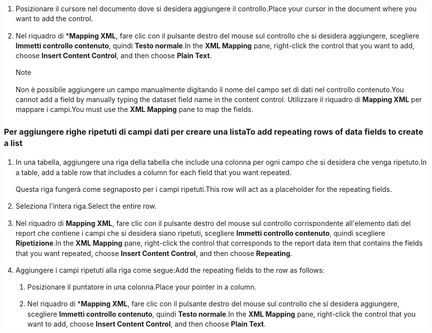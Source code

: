 1.  <span data-ttu-id="7b5d6-123">Posizionare il cursore nel documento dove si desidera aggiungere il controllo.</span><span class="sxs-lookup"><span data-stu-id="7b5d6-123">Place your cursor in the document where you want to add the control.</span></span>  
  
2.  <span data-ttu-id="7b5d6-124">Nel riquadro di ***Mapping XML**, fare clic con il pulsante destro del mouse sul controllo che si desidera aggiungere, scegliere **Immetti controllo contenuto**, quindi **Testo normale**.</span><span class="sxs-lookup"><span data-stu-id="7b5d6-124">In the **XML Mapping** pane, right-click the control that you want to add, choose **Insert Content Control**, and then choose **Plain Text**.</span></span>  
  
    > [!NOTE]  
    >  <span data-ttu-id="7b5d6-125">Non è possibile aggiungere un campo manualmente digitando il nome del campo set di dati nel controllo contenuto.</span><span class="sxs-lookup"><span data-stu-id="7b5d6-125">You cannot add a field by manually typing the dataset field name in the content control.</span></span> <span data-ttu-id="7b5d6-126">Utilizzare il riquadro di **Mapping XML** per mappare i campi.</span><span class="sxs-lookup"><span data-stu-id="7b5d6-126">You must use the **XML Mapping** pane to map the fields.</span></span>  
  
### <a name="to-add-repeating-rows-of-data-fields-to-create-a-list"></a><span data-ttu-id="7b5d6-127">Per aggiungere righe ripetuti di campi dati per creare una lista</span><span class="sxs-lookup"><span data-stu-id="7b5d6-127">To add repeating rows of data fields to create a list</span></span>  
  
1.  <span data-ttu-id="7b5d6-128">In una tabella, aggiungere una riga della tabella che include una colonna per ogni campo che si desidera che venga ripetuto.</span><span class="sxs-lookup"><span data-stu-id="7b5d6-128">In a table, add a table row that includes a column for each field that you want repeated.</span></span>  
  
     <span data-ttu-id="7b5d6-129">Questa riga fungerà come segnaposto per i campi ripetuti.</span><span class="sxs-lookup"><span data-stu-id="7b5d6-129">This row will act as a placeholder for the repeating fields.</span></span>  
  
2.  <span data-ttu-id="7b5d6-130">Seleziona l'intera riga.</span><span class="sxs-lookup"><span data-stu-id="7b5d6-130">Select the entire row.</span></span>  
  
3.  <span data-ttu-id="7b5d6-131">Nel riquadro di **Mapping XML**, fare clic con il pulsante destro del mouse sul controllo corrispondente all'elemento dati del report che contiene i campi che si desidera siano ripetuti, scegliere **Immetti controllo contenuto**, quindi scegliere **Ripetizione**.</span><span class="sxs-lookup"><span data-stu-id="7b5d6-131">In the **XML Mapping** pane, right-click the control that corresponds to the report data item that contains the fields that you want repeated, choose **Insert Content Control**, and then choose **Repeating**.</span></span>  
  
4.  <span data-ttu-id="7b5d6-132">Aggiungere i campi ripetuti alla riga come segue:</span><span class="sxs-lookup"><span data-stu-id="7b5d6-132">Add the repeating fields to the row as follows:</span></span>  
  
    1.  <span data-ttu-id="7b5d6-133">Posizionare il puntatore in una colonna.</span><span class="sxs-lookup"><span data-stu-id="7b5d6-133">Place your pointer in a column.</span></span>  
  
    2.  <span data-ttu-id="7b5d6-134">Nel riquadro di ***Mapping XML**, fare clic con il pulsante destro del mouse sul controllo che si desidera aggiungere, scegliere **Immetti controllo contenuto**, quindi **Testo normale**.</span><span class="sxs-lookup"><span data-stu-id="7b5d6-134">In the **XML Mapping** pane, right-click the control that you want to add, choose **Insert Content Control**, and then choose **Plain Text**.</span></span>  
  